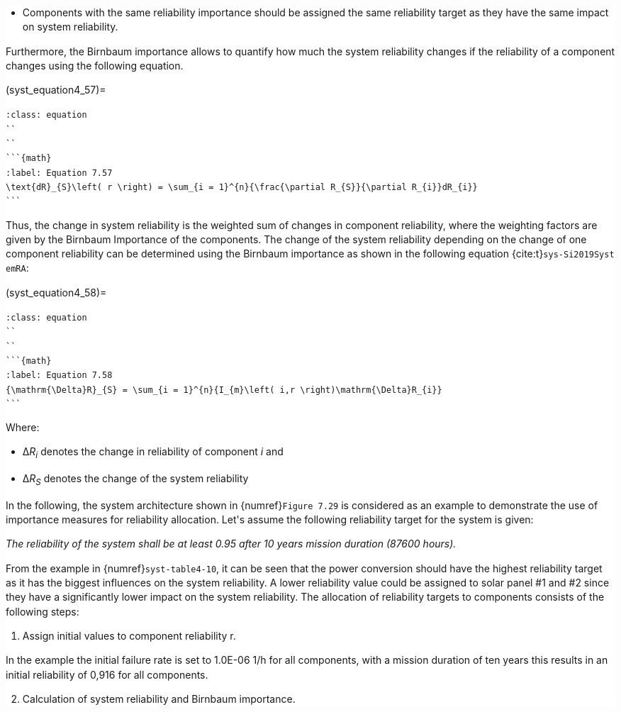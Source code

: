 * Components with the same reliability importance should be assigned the same reliability target as they have the same impact on system reliability.

Furthermore, the Birnbaum importance allows to quantify how much the system reliability changes if the reliability of a component changes using the following equation.

(syst_equation4_57)=
````{admonition} Equation
:class: equation
``
``  
```{math}
:label: Equation 7.57
\text{dR}_{S}\left( r \right) = \sum_{i = 1}^{n}{\frac{\partial R_{S}}{\partial R_{i}}dR_{i}}
```
````

Thus, the change in system reliability is the weighted sum of changes in component reliability, where the weighting factors are given by the Birnbaum Importance of the components. The change of the system reliability depending on the change of one component reliability can be determined using the Birnbaum importance as shown in the following equation {cite:t}`sys-Si2019SystemRA`:

(syst_equation4_58)=
````{admonition} Equation
:class: equation
``
``  
```{math}
:label: Equation 7.58
{\mathrm{\Delta}R}_{S} = \sum_{i = 1}^{n}{I_{m}\left( i,r \right)\mathrm{\Delta}R_{i}}
```
````

Where:

* $\mathrm{\Delta}R_{i}$ denotes the change in reliability of component $i$ and

* $\mathrm{\Delta}R_{S}$ denotes the change of the system reliability

In the following, the system architecture shown in {numref}`Figure 7.29` is considered as an example to demonstrate the use of importance measures for reliability allocation. Let's assume the following reliability target for the system is given:

*The reliability of the system shall be at least 0.95 after 10 years mission duration (87600 hours).*

From the example in {numref}`syst-table4-10`, it can be seen that the power conversion should have the highest reliability target as it has the biggest influences on the system reliability. A lower reliability value could be assigned to solar panel \#1 and \#2 since they have a significantly lower impact on the system reliability. The allocation of reliability targets to components consists of the following steps:

1.  Assign initial values to component reliability r.

In the example the initial failure rate is set to 1.0E-06 1/h for all components, with a mission duration of ten years this results in an initial reliability of 0,916 for all components.

2.  Calculation of system reliability and Birnbaum importance.
